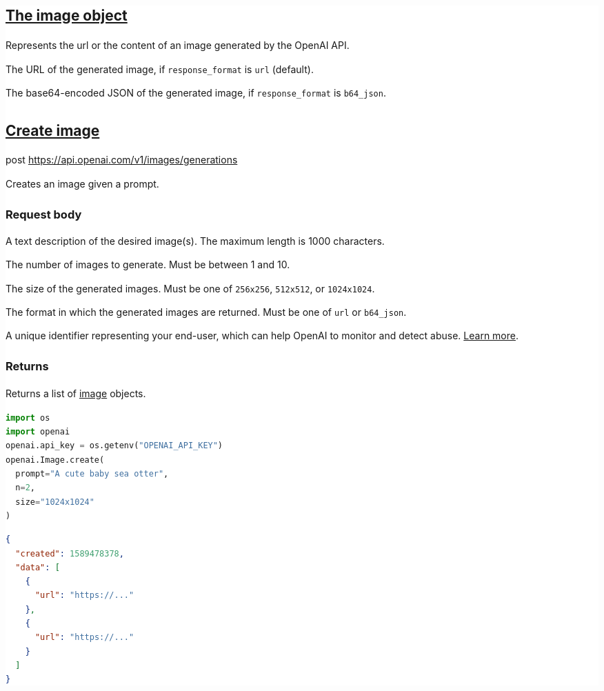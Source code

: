 ## [The image object](https://platform.openai.com/docs/api-reference/images/object)

Represents the url or the content of an image generated by the OpenAI API.

The URL of the generated image, if `response_format` is `url` (default).

The base64-encoded JSON of the generated image, if `response_format` is `b64_json`.

[](https://platform.openai.com/docs/api-reference/images/create)

## [Create image](https://platform.openai.com/docs/api-reference/images/create)

post https://api.openai.com/v1/images/generations

Creates an image given a prompt.

### Request body

A text description of the desired image(s). The maximum length is 1000 characters.

The number of images to generate. Must be between 1 and 10.

The size of the generated images. Must be one of `256x256`, `512x512`, or `1024x1024`.

The format in which the generated images are returned. Must be one of `url` or `b64_json`.

A unique identifier representing your end-user, which can help OpenAI to monitor and detect abuse. [Learn more](https://platform.openai.com/docs/guides/safety-best-practices/end-user-ids).

### Returns

Returns a list of [image](https://platform.openai.com/docs/api-reference/images/object) objects.

```py
import os
import openai
openai.api_key = os.getenv("OPENAI_API_KEY")
openai.Image.create(
  prompt="A cute baby sea otter",
  n=2,
  size="1024x1024"
)
```

```json
{
  "created": 1589478378,
  "data": [
    {
      "url": "https://..."
    },
    {
      "url": "https://..."
    }
  ]
}
```
